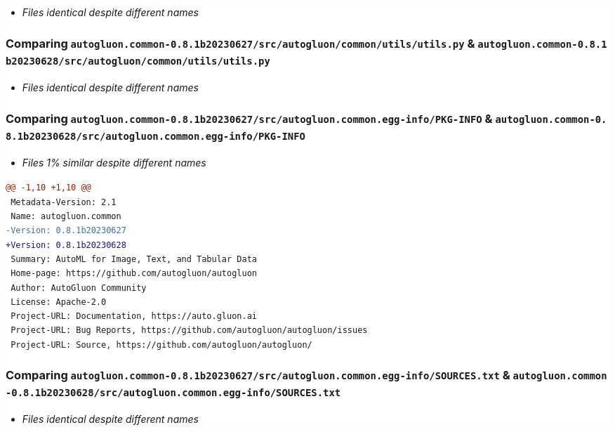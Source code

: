 * *Files identical despite different names*

### Comparing `autogluon.common-0.8.1b20230627/src/autogluon/common/utils/utils.py` & `autogluon.common-0.8.1b20230628/src/autogluon/common/utils/utils.py`

 * *Files identical despite different names*

### Comparing `autogluon.common-0.8.1b20230627/src/autogluon.common.egg-info/PKG-INFO` & `autogluon.common-0.8.1b20230628/src/autogluon.common.egg-info/PKG-INFO`

 * *Files 1% similar despite different names*

```diff
@@ -1,10 +1,10 @@
 Metadata-Version: 2.1
 Name: autogluon.common
-Version: 0.8.1b20230627
+Version: 0.8.1b20230628
 Summary: AutoML for Image, Text, and Tabular Data
 Home-page: https://github.com/autogluon/autogluon
 Author: AutoGluon Community
 License: Apache-2.0
 Project-URL: Documentation, https://auto.gluon.ai
 Project-URL: Bug Reports, https://github.com/autogluon/autogluon/issues
 Project-URL: Source, https://github.com/autogluon/autogluon/
```

### Comparing `autogluon.common-0.8.1b20230627/src/autogluon.common.egg-info/SOURCES.txt` & `autogluon.common-0.8.1b20230628/src/autogluon.common.egg-info/SOURCES.txt`

 * *Files identical despite different names*

